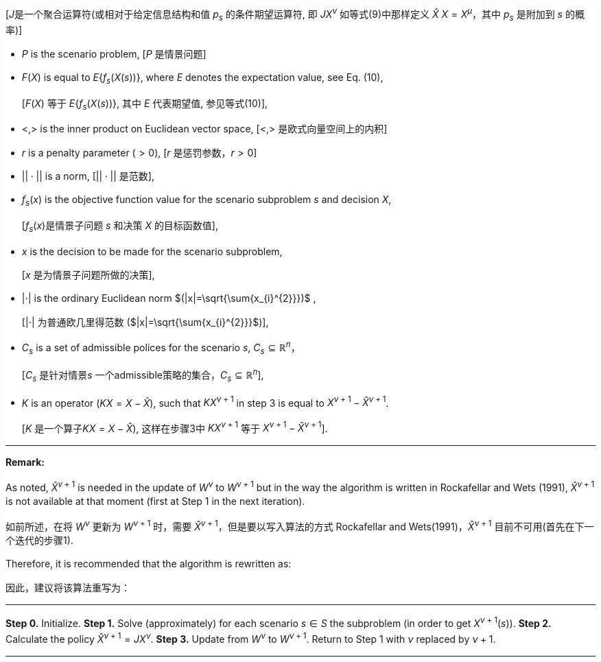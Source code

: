   [$J$是一个聚合运算符(或相对于给定信息结构和值 $p_s$ 的条件期望运算符, 即 $JX^{\nu}$ 如等式(9)中那样定义 $\hat{X}$ $X= X^{\mu}$，其中 $p_s$ 是附加到 $s$ 的概率)]

+ $P$ is the scenario problem, [$P$ 是情景问题]

+ $F (X)$ is equal to $E\{f_s(X(s))\}$, where $E$ denotes the expectation value, see Eq. (10),

  [$F(X)$ 等于 $E\{f_s(X(s))\}$, 其中 $E$ 代表期望值, 参见等式(10)], 

+ $< , >$ is the inner product on Euclidean vector space, [$<,>$ 是欧式向量空间上的内积] 

+ $r$ is a penalty parameter $( > 0)$, [$r$ 是惩罚参数，$r>0$]

+ $||\cdot||$ is a norm, [$||\cdot||$ 是范数],

+ $f_s(x)$ is the objective function value for the scenario subproblem $s$ and decision $X$, 

  [$f_s(x)$是情景子问题 $s$ ​和决策 $X$ 的目标函数值],

+ $x$ is the decision to be made for the scenario subproblem,

  [$x$ 是为情景子问题所做的决策],

+ $|\cdot|$ is the ordinary Euclidean norm $(|x|=\sqrt{\sum{x_{i}^{2}}})$ ,

  [$|\cdot|$ 为普通欧几里得范数 ($|x|=\sqrt{\sum{x_{i}^{2}}}$)],

+ $C_s$ is a set of admissible polices for the scenario $s$, $C_s \subseteq \mathbb{R}^n$，

  [$C_s$ 是针对情景$s$ 一个admissible策略的集合，$C_{s}\subseteq \mathbb{R}^n$], 

+ $K$ is an operator ($KX=X-\hat{X}$), such that $KX^{\nu+1}$ in step 3 is equal to $X^{\nu+1}-\hat{X}^{\nu+1}$.

  [$K$ 是一个算子$KX=X-\hat{X}$), 这样在步骤3中 $KX^{\nu+1}$ 等于 $X^{\nu+1}-\hat{X}^{\nu+1}$].

-----------

**Remark:** 

As noted, $\hat{X}^{v+1}$ is needed in the update of $W^{\nu}$ to $W^{\nu+1}$ but in the way the algorithm is written in Rockafellar and Wets (1991), $\hat{X}^{v+1}$ is not available at that moment (first at Step 1 in the next iteration). 

如前所述，在将 $W^{\nu}$ 更新为 $W^{\nu+1}$ 时，需要 $\hat{X}^{v+1}$，但是要以写入算法的方式 Rockafellar and Wets(1991)，$\hat{X}^{\nu+1}$ 目前不可用(首先在下一个迭代的步骤1).

Therefore, it is recommended that the algorithm is rewritten as:

因此，建议将该算法重写为：

-------------

**Step 0.** Initialize. 
**Step 1.** Solve (approximately) for each scenario $s\in S$ the subproblem (in order to get $X^{\nu+1}(s)$). 
**Step 2.** Calculate the policy $\hat{X}^{\nu+1} = JX^{\nu}$. 
**Step 3.** Update from $W^{\nu}$ to $W^{\nu + 1}$. Return to Step 1 with $\nu$ replaced by $\nu+1$.  

------------
